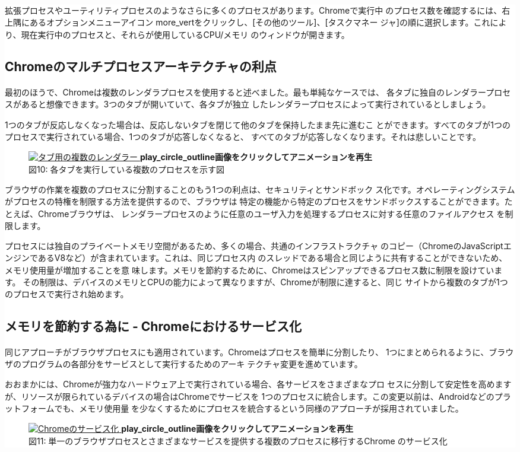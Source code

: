 拡張プロセスやユーティリティプロセスのようなさらに多くのプロセスがあります。Chromeで実行中
のプロセス数を確認するには、右上隅にあるオプションメニューアイコン
<span class="material-icons">more_vert</span>をクリックし、[その他のツール]、[タスクマネー
ジャ]の順に選択します。これにより、現在実行中のプロセスと、それらが使用しているCPU/メモリ
のウィンドウが開きます。

## Chromeのマルチプロセスアーキテクチャの利点

最初のほうで、Chromeは複数のレンダラプロセスを使用すると述べました。最も単純なケースでは、
各タブに独自のレンダラープロセスがあると想像できます。3つのタブが開いていて、各タブが独立
したレンダラープロセスによって実行されているとしましょう。

1つのタブが反応しなくなった場合は、反応しないタブを閉じて他のタブを保持したまま先に進むこ
とができます。すべてのタブが1つのプロセスで実行されている場合、1つのタブが応答しなくなると、
すべてのタブが応答しなくなります。それは悲しいことです。

<figure>
  <a href="/web/updates/images/inside-browser/part1/tabs.svg">
    <img src="/web/updates/images/inside-browser/part1/tabs.png" alt="タブ用の複数のレンダラー">
  </a>
  <b>
    <span class="material-icons">play_circle_outline</span>画像をクリックしてアニメーションを再生
  </b>
  <figcaption>
    図10: 各タブを実行している複数のプロセスを示す図
  </figcaption>
</figure>

ブラウザの作業を複数のプロセスに分割することのもう1つの利点は、セキュリティとサンドボック
ス化です。オペレーティングシステムがプロセスの特権を制限する方法を提供するので、ブラウザは
特定の機能から特定のプロセスをサンドボックスすることができます。たとえば、Chromeブラウザは、
レンダラープロセスのように任意のユーザ入力を処理するプロセスに対する任意のファイルアクセス
を制限します。

プロセスには独自のプライベートメモリ空間があるため、多くの場合、共通のインフラストラクチャ
のコピー（ChromeのJavaScriptエンジンであるV8など）が含まれています。これは、同じプロセス内
のスレッドである場合と同じように共有することができないため、メモリ使用量が増加することを意
味します。メモリを節約するために、Chromeはスピンアップできるプロセス数に制限を設けています。
その制限は、デバイスのメモリとCPUの能力によって異なりますが、Chromeが制限に達すると、同じ
サイトから複数のタブが1つのプロセスで実行され始めます。

## メモリを節約する為に -  Chromeにおけるサービス化

同じアプローチがブラウザプロセスにも適用されています。Chromeはプロセスを簡単に分割したり、
1つにまとめられるように、ブラウザのプログラムの各部分をサービスとして実行するためのアーキ
テクチャ変更を進めています。

おおまかには、Chromeが強力なハードウェア上で実行されている場合、各サービスをさまざまなプロ
セスに分割して安定性を高めますが、リソースが限られているデバイスの場合はChromeでサービスを
1つのプロセスに統合します。この変更以前は、Androidなどのプラットフォームでも、メモリ使用量
を少なくするためにプロセスを統合するという同様のアプローチが採用されていました。

<figure>
  <a href="/web/updates/images/inside-browser/part1/servicfication.svg">
    <img src="/web/updates/images/inside-browser/part1/servicfication.png"
      alt="Chromeのサービス化">
  </a>
  <b>
    <span class="material-icons">play_circle_outline</span>画像をクリックしてアニメーションを再生
  </b>
  <figcaption>
   図11: 単一のブラウザプロセスとさまざまなサービスを提供する複数のプロセスに移行するChrome
     のサービス化
  </figcaption>
</figure>